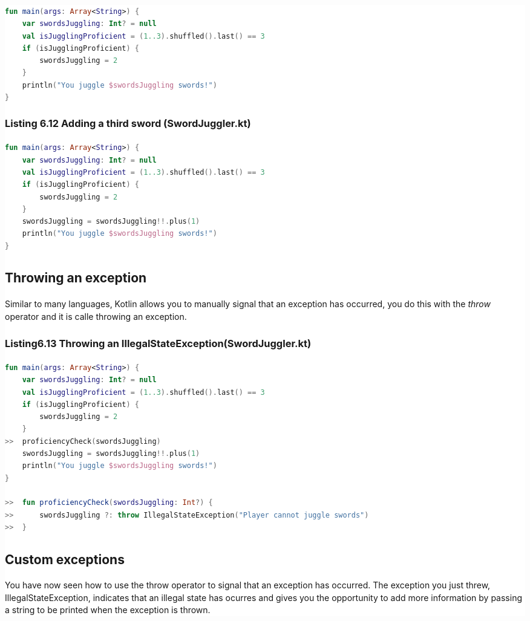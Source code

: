 ```kotlin
fun main(args: Array<String>) {
    var swordsJuggling: Int? = null
    val isJugglingProficient = (1..3).shuffled().last() == 3
    if (isJugglingProficient) {
        swordsJuggling = 2
    }
    println("You juggle $swordsJuggling swords!")
}
```

### Listing 6.12 Adding a third sword (SwordJuggler.kt)

```kotlin
fun main(args: Array<String>) {
    var swordsJuggling: Int? = null
    val isJugglingProficient = (1..3).shuffled().last() == 3
    if (isJugglingProficient) {
        swordsJuggling = 2
    }
    swordsJuggling = swordsJuggling!!.plus(1)
    println("You juggle $swordsJuggling swords!")
}
```

## Throwing an exception

Similar to many languages, Kotlin allows you to manually signal that an exception has occurred, you do this with the _throw_ operator and it is calle throwing an exception.

### Listing6.13 Throwing an IllegalStateException(SwordJuggler.kt)
```kotlin
fun main(args: Array<String>) {
    var swordsJuggling: Int? = null
    val isJugglingProficient = (1..3).shuffled().last() == 3
    if (isJugglingProficient) {
        swordsJuggling = 2
    }
>>  proficiencyCheck(swordsJuggling)
    swordsJuggling = swordsJuggling!!.plus(1)
    println("You juggle $swordsJuggling swords!")
}

>>  fun proficiencyCheck(swordsJuggling: Int?) {
>>      swordsJuggling ?: throw IllegalStateException("Player cannot juggle swords")
>>  }
```

## Custom exceptions

You have now seen how to use the throw operator  to signal that an exception has occurred. The exception you just threw, IllegalStateException, indicates that an illegal state has ocurres and gives  you the opportunity to add more information by passing a string to be printed when the exception is thrown.
